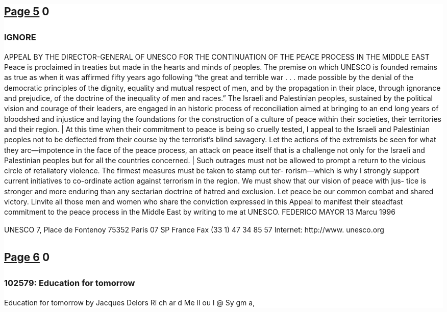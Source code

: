 ## [Page 5](102622engo.pdf#page=5) 0

### IGNORE

  
  
APPEAL BY THE DIRECTOR-GENERAL OF UNESCO 
FOR THE CONTINUATION OF THE PEACE PROCESS 
IN THE MIDDLE EAST 
Peace is proclaimed in treaties but made in the hearts and minds of peoples. The 
premise on which UNESCO is founded remains as true as when it was affirmed fifty 
years ago following “the great and terrible war . . . made possible by the denial 
of the democratic principles of the dignity, equality and mutual respect of men, 
and by the propagation in their place, through ignorance and prejudice, of the 
doctrine of the inequality of men and races.” 
The Israeli and Palestinian peoples, sustained by the political vision and 
courage of their leaders, are engaged in an historic process of reconciliation 
aimed at bringing to an end long years of bloodshed and injustice and laying the 
foundations for the construction of a culture of peace within their societies, 
their territories and their region. | 
At this time when their commitment to peace is being so cruelly tested, I 
appeal to the Israeli and Palestinian peoples not to be deflected from their course 
by the terrorist’s blind savagery. Let the actions of the extremists be seen for 
what they arc—impotence in the face of the peace process, an attack on peace 
itself that is a challenge not only for the Israeli and Palestinian peoples but for 
all the countries concerned. | 
Such outrages must not be allowed to prompt a return to the vicious circle 
of retaliatory violence. The firmest measures must be taken to stamp out ter- 
rorism—which is why I strongly support current initiatives to co-ordinate action 
against terrorism in the region. We must show that our vision of peace with jus- 
tice is stronger and more enduring than any sectarian doctrine of hatred and 
exclusion. Let peace be our common combat and shared victory. 
Linvite all those men and women who share the conviction expressed in this 
Appeal to manifest their steadfast commitment to the peace process in the Middle 
East by writing to me at UNESCO. 
FEDERICO MAYOR 
13 Marcu 1996 
  
UNESCO 
7, Place de Fontenoy 
75352 Paris 07 SP France 
Fax (33 1) 47 34 85 57 
Internet: http://www. unesco.org  

## [Page 6](102622engo.pdf#page=6) 0

### 102579: Education for tomorrow

Education for tomorrow 
by Jacques Delors 
Ri
ch
ar
d 
Me
ll
ou
l 
@ 
Sy
gm
a,
 